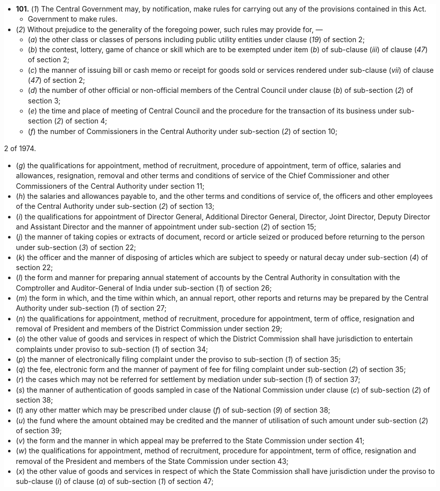 - **101.** (*1*) The Central Government may, by notification, make rules for carrying out any of the provisions contained in this Act.
  - Government to make rules.
- (*2*) Without prejudice to the generality of the foregoing power, such rules may provide for, —
  - (*a*) the other class or classes of persons including public utility entities under clause (*19*) of section 2;
  - (*b*) the contest, lottery, game of chance or skill which are to be exempted under item (*b*) of sub-clause (*iii*) of clause (*47*) of section 2;
  - (*c*) the manner of issuing bill or cash memo or receipt for goods sold or services rendered under sub-clause (*vii*) of clause (*47*) of section 2;
  - (*d*) the number of other official or non-official members of the Central Council under clause (*b*) of sub-section (*2*) of section 3;
  - (*e*) the time and place of meeting of Central Council and the procedure for the transaction of its business under sub-section (*2*) of section 4;
  - (*f*) the number of Commissioners in the Central Authority under sub-section (*2*) of section 10;

2 of 1974.

- (*g*) the qualifications for appointment, method of recruitment, procedure of appointment, term of office, salaries and allowances, resignation, removal and other terms and conditions of service of the Chief Commissioner and other Commissioners of the Central Authority under section 11;
- (*h*) the salaries and allowances payable to, and the other terms and conditions of service of, the officers and other employees of the Central Authority under sub-section (*2*) of section 13;
- (*i*) the qualifications for appointment of Director General, Additional Director General, Director, Joint Director, Deputy Director and Assistant Director and the manner of appointment under sub-section (*2*) of section 15;
- (*j*) the manner of taking copies or extracts of document, record or article seized or produced before returning to the person under sub-section (*3*) of section 22;
- (*k*) the officer and the manner of disposing of articles which are subject to speedy or natural decay under sub-section (*4*) of section 22;
- (*l*) the form and manner for preparing annual statement of accounts by the Central Authority in consultation with the Comptroller and Auditor-General of India under sub-section (*1*) of section 26;
- (*m*) the form in which, and the time within which, an annual report, other reports and returns may be prepared by the Central Authority under sub-section (*1*) of section 27;
- (*n*) the qualifications for appointment, method of recruitment, procedure for appointment, term of office, resignation and removal of President and members of the District Commission under section 29;
- (*o*) the other value of goods and services in respect of which the District Commission shall have jurisdiction to entertain complaints under proviso to sub-section (*1*) of section 34;
- (*p*) the manner of electronically filing complaint under the proviso to sub-section (*1*) of section 35;
- (*q*) the fee, electronic form and the manner of payment of fee for filing complaint under sub-section (*2*) of section 35;
- (*r*) the cases which may not be referred for settlement by mediation under sub-section (*1*) of section 37;
- (*s*) the manner of authentication of goods sampled in case of the National Commission under clause (*c*) of sub-section (*2*) of section 38;
- (*t*) any other matter which may be prescribed under clause (*f*) of sub-section (*9*) of section 38;
- (*u*) the fund where the amount obtained may be credited and the manner of utilisation of such amount under sub-section (*2*) of section 39;
- (*v*) the form and the manner in which appeal may be preferred to the State Commission under section 41;
- (*w*) the qualifications for appointment, method of recruitment, procedure for appointment, term of office, resignation and removal of the President and members of the State Commission under section 43;
- (*x*) the other value of goods and services in respect of which the State Commission shall have jurisdiction under the proviso to sub-clause (*i*) of clause (*a*) of sub-section (*1*) of section 47;
